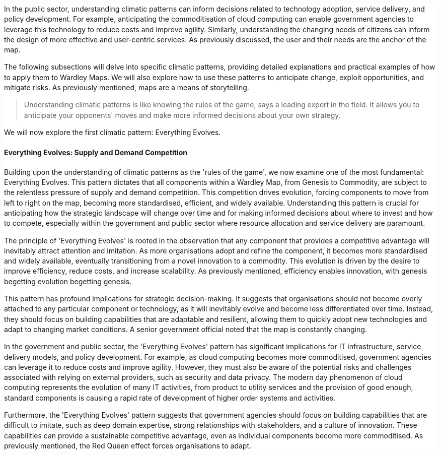 In the public sector, understanding climatic patterns can inform decisions related to technology adoption, service delivery, and policy development. For example, anticipating the commoditisation of cloud computing can enable government agencies to leverage this technology to reduce costs and improve agility. Similarly, understanding the changing needs of citizens can inform the design of more effective and user-centric services. As previously discussed, the user and their needs are the anchor of the map.

The following subsections will delve into specific climatic patterns, providing detailed explanations and practical examples of how to apply them to Wardley Maps. We will also explore how to use these patterns to anticipate change, exploit opportunities, and mitigate risks. As previously mentioned, maps are a means of storytelling.

> Understanding climatic patterns is like knowing the rules of the game, says a leading expert in the field. It allows you to anticipate your opponents' moves and make more informed decisions about your own strategy.

We will now explore the first climatic pattern: Everything Evolves.



#### <a name="everything-evolves-supply-and-demand-competition"></a>Everything Evolves: Supply and Demand Competition

Building upon the understanding of climatic patterns as the 'rules of the game', we now examine one of the most fundamental: Everything Evolves. This pattern dictates that all components within a Wardley Map, from Genesis to Commodity, are subject to the relentless pressure of supply and demand competition. This competition drives evolution, forcing components to move from left to right on the map, becoming more standardised, efficient, and widely available. Understanding this pattern is crucial for anticipating how the strategic landscape will change over time and for making informed decisions about where to invest and how to compete, especially within the government and public sector where resource allocation and service delivery are paramount.

The principle of 'Everything Evolves' is rooted in the observation that any component that provides a competitive advantage will inevitably attract attention and imitation. As more organisations adopt and refine the component, it becomes more standardised and widely available, eventually transitioning from a novel innovation to a commodity. This evolution is driven by the desire to improve efficiency, reduce costs, and increase scalability. As previously mentioned, efficiency enables innovation, with genesis begetting evolution begetting genesis.

This pattern has profound implications for strategic decision-making. It suggests that organisations should not become overly attached to any particular component or technology, as it will inevitably evolve and become less differentiated over time. Instead, they should focus on building capabilities that are adaptable and resilient, allowing them to quickly adopt new technologies and adapt to changing market conditions. A senior government official noted that the map is constantly changing.

In the government and public sector, the 'Everything Evolves' pattern has significant implications for IT infrastructure, service delivery models, and policy development. For example, as cloud computing becomes more commoditised, government agencies can leverage it to reduce costs and improve agility. However, they must also be aware of the potential risks and challenges associated with relying on external providers, such as security and data privacy. The modern day phenomenon of cloud computing represents the evolution of many IT activities, from product to utility services and the provision of good enough, standard components is causing a rapid rate of development of higher order systems and activities.

Furthermore, the 'Everything Evolves' pattern suggests that government agencies should focus on building capabilities that are difficult to imitate, such as deep domain expertise, strong relationships with stakeholders, and a culture of innovation. These capabilities can provide a sustainable competitive advantage, even as individual components become more commoditised. As previously mentioned, the Red Queen effect forces organisations to adapt.
